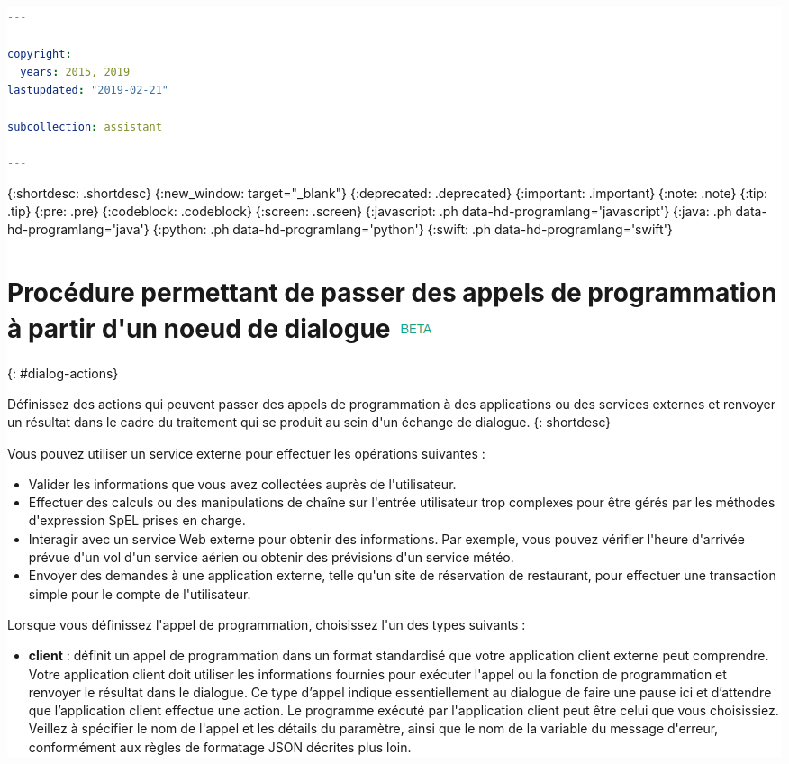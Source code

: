 ```yaml
---

copyright:
  years: 2015, 2019
lastupdated: "2019-02-21"

subcollection: assistant

---
```


{:shortdesc: .shortdesc}
{:new_window: target="_blank"}
{:deprecated: .deprecated}
{:important: .important}
{:note: .note}
{:tip: .tip}
{:pre: .pre}
{:codeblock: .codeblock}
{:screen: .screen}
{:javascript: .ph data-hd-programlang='javascript'}
{:java: .ph data-hd-programlang='java'}
{:python: .ph data-hd-programlang='python'}
{:swift: .ph data-hd-programlang='swift'}

# Procédure permettant de passer des appels de programmation à partir d'un noeud de dialogue ![Version bêta](images/beta.png)
{: #dialog-actions}

Définissez des actions qui peuvent passer des appels de programmation à des applications ou des services externes et renvoyer un résultat dans le cadre du traitement qui se produit au sein d'un échange de dialogue.
{: shortdesc}

Vous pouvez utiliser un service externe pour effectuer les opérations suivantes :  
- Valider les informations que vous avez collectées auprès de l'utilisateur. 
- Effectuer des calculs ou des manipulations de chaîne sur l'entrée utilisateur trop complexes pour être gérés par les méthodes d'expression SpEL prises en charge. 
- Interagir avec un service Web externe pour obtenir des informations. Par exemple, vous pouvez vérifier l'heure d'arrivée prévue d'un vol d'un service aérien ou obtenir des prévisions d'un service météo.  
- Envoyer des demandes à une application externe, telle qu'un site de réservation de restaurant, pour effectuer une transaction simple pour le compte de l'utilisateur. 

<iframe class="embed-responsive-item" id="youtubeplayer" title="Appel d'IBM Cloud Functions" type="text/html" width="640" height="390" src="https://www.youtube.com/embed/y0A6X-KNoB8?rel=0" frameborder="0" webkitallowfullscreen mozallowfullscreen allowfullscreen> </iframe>

Lorsque vous définissez l'appel de programmation, choisissez l'un des types suivants :

- **client** : définit un appel de programmation dans un format standardisé que votre application client externe peut comprendre. Votre application client doit utiliser les informations fournies pour exécuter l'appel ou la fonction de programmation et renvoyer le résultat dans le dialogue. Ce type d’appel indique essentiellement au dialogue de faire une pause ici et d’attendre que l’application client effectue une action. Le programme exécuté par l'application client peut être celui que vous choisissiez. Veillez à spécifier le nom de l'appel et les détails du paramètre, ainsi que le nom de la variable du message d'erreur, conformément aux règles de formatage JSON décrites plus loin. 
